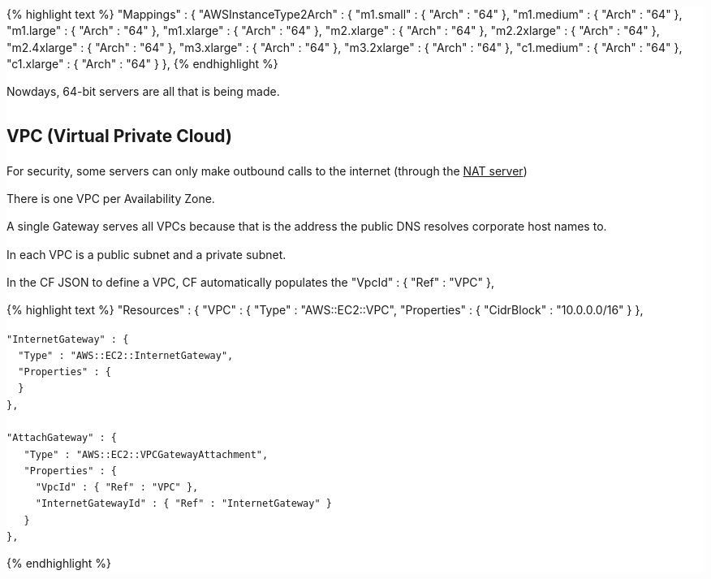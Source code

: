 {% highlight text %}
  "Mappings" : {
    "AWSInstanceType2Arch" : {
      "m1.small"   : { "Arch" : "64" },
      "m1.medium"  : { "Arch" : "64" },
      "m1.large"   : { "Arch" : "64" },
      "m1.xlarge"  : { "Arch" : "64" },
      "m2.xlarge"  : { "Arch" : "64" },
      "m2.2xlarge" : { "Arch" : "64" },
      "m2.4xlarge" : { "Arch" : "64" },
      "m3.xlarge"  : { "Arch" : "64" },
      "m3.2xlarge" : { "Arch" : "64" },
      "c1.medium"  : { "Arch" : "64" },
      "c1.xlarge"  : { "Arch" : "64" }
    },
{% endhighlight %}

Nowdays, 64-bit servers are all that is being made.

<a name="VPC"></a>

## VPC (Virtual Private Cloud)

For security, some servers can only make outbound calls to the internet (through the <a href="#NAT">NAT server</a>)

There is one VPC per Availability Zone.

A single Gateway serves all VPCs because that is the address
the public DNS resolves corporate host names to.

In each VPC is a public subnet and a private subnet.

In the CF JSON to define a VPC, CF automatically populates the
"VpcId" : { "Ref" : "VPC" },

{% highlight text %}
  "Resources" : {
     "VPC" : {
      "Type" : "AWS::EC2::VPC",
      "Properties" : {
        "CidrBlock" : "10.0.0.0/16"
      }
    },

    "InternetGateway" : {
      "Type" : "AWS::EC2::InternetGateway",
      "Properties" : { 
      }
    },

    "AttachGateway" : {
       "Type" : "AWS::EC2::VPCGatewayAttachment",
       "Properties" : {
         "VpcId" : { "Ref" : "VPC" },
         "InternetGatewayId" : { "Ref" : "InternetGateway" }
       }
    },
{% endhighlight %}
